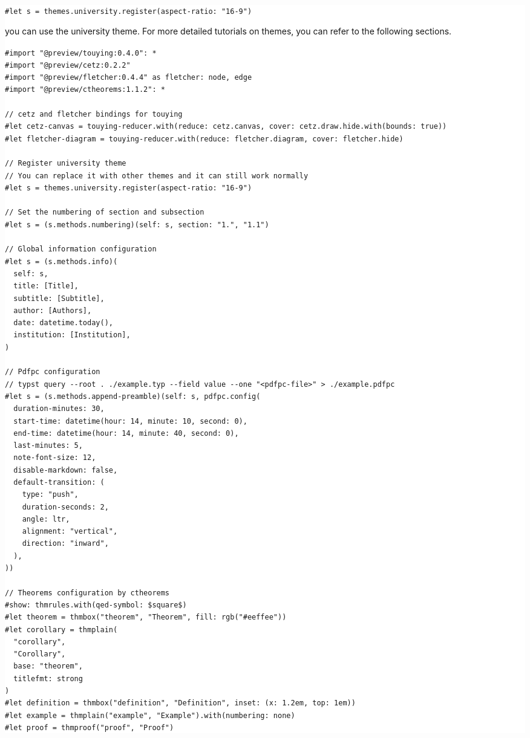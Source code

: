 ```
#let s = themes.university.register(aspect-ratio: "16-9")
```

you can use the university theme. For more detailed tutorials on themes, you can refer to the following sections.

```typst
#import "@preview/touying:0.4.0": *
#import "@preview/cetz:0.2.2"
#import "@preview/fletcher:0.4.4" as fletcher: node, edge
#import "@preview/ctheorems:1.1.2": *

// cetz and fletcher bindings for touying
#let cetz-canvas = touying-reducer.with(reduce: cetz.canvas, cover: cetz.draw.hide.with(bounds: true))
#let fletcher-diagram = touying-reducer.with(reduce: fletcher.diagram, cover: fletcher.hide)

// Register university theme
// You can replace it with other themes and it can still work normally
#let s = themes.university.register(aspect-ratio: "16-9")

// Set the numbering of section and subsection
#let s = (s.methods.numbering)(self: s, section: "1.", "1.1")

// Global information configuration
#let s = (s.methods.info)(
  self: s,
  title: [Title],
  subtitle: [Subtitle],
  author: [Authors],
  date: datetime.today(),
  institution: [Institution],
)

// Pdfpc configuration
// typst query --root . ./example.typ --field value --one "<pdfpc-file>" > ./example.pdfpc
#let s = (s.methods.append-preamble)(self: s, pdfpc.config(
  duration-minutes: 30,
  start-time: datetime(hour: 14, minute: 10, second: 0),
  end-time: datetime(hour: 14, minute: 40, second: 0),
  last-minutes: 5,
  note-font-size: 12,
  disable-markdown: false,
  default-transition: (
    type: "push",
    duration-seconds: 2,
    angle: ltr,
    alignment: "vertical",
    direction: "inward",
  ),
))

// Theorems configuration by ctheorems
#show: thmrules.with(qed-symbol: $square$)
#let theorem = thmbox("theorem", "Theorem", fill: rgb("#eeffee"))
#let corollary = thmplain(
  "corollary",
  "Corollary",
  base: "theorem",
  titlefmt: strong
)
#let definition = thmbox("definition", "Definition", inset: (x: 1.2em, top: 1em))
#let example = thmplain("example", "Example").with(numbering: none)
#let proof = thmproof("proof", "Proof")
```